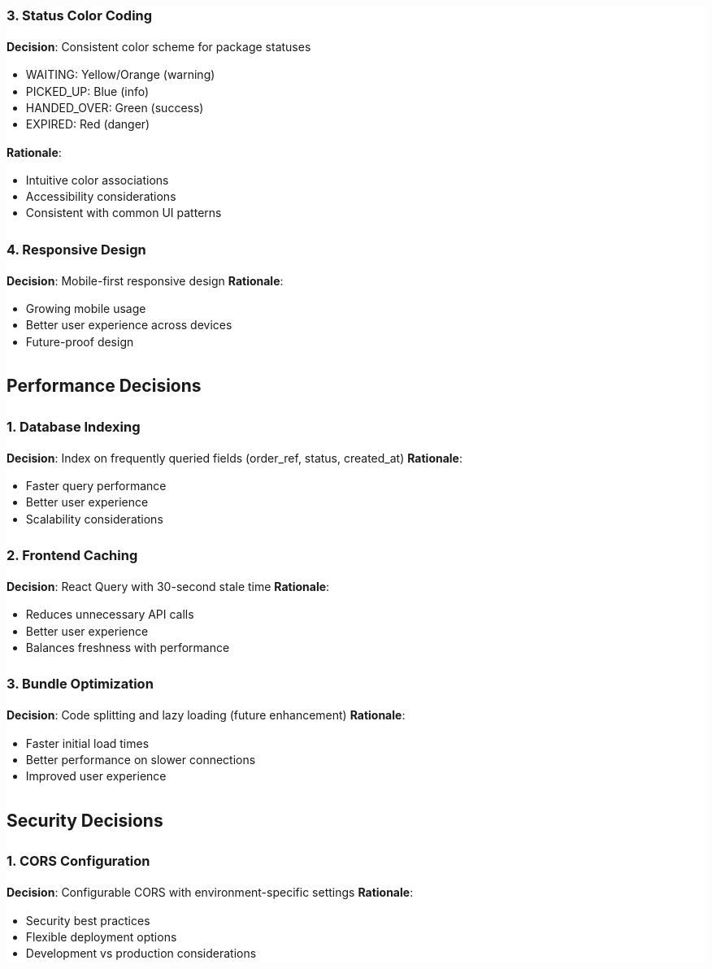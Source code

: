 ### 3. Status Color Coding
**Decision**: Consistent color scheme for package statuses
- WAITING: Yellow/Orange (warning)
- PICKED_UP: Blue (info)
- HANDED_OVER: Green (success)
- EXPIRED: Red (danger)

**Rationale**:
- Intuitive color associations
- Accessibility considerations
- Consistent with common UI patterns

### 4. Responsive Design
**Decision**: Mobile-first responsive design
**Rationale**:
- Growing mobile usage
- Better user experience across devices
- Future-proof design

## Performance Decisions

### 1. Database Indexing
**Decision**: Index on frequently queried fields (order_ref, status, created_at)
**Rationale**:
- Faster query performance
- Better user experience
- Scalability considerations

### 2. Frontend Caching
**Decision**: React Query with 30-second stale time
**Rationale**:
- Reduces unnecessary API calls
- Better user experience
- Balances freshness with performance

### 3. Bundle Optimization
**Decision**: Code splitting and lazy loading (future enhancement)
**Rationale**:
- Faster initial load times
- Better performance on slower connections
- Improved user experience

## Security Decisions

### 1. CORS Configuration
**Decision**: Configurable CORS with environment-specific settings
**Rationale**:
- Security best practices
- Flexible deployment options
- Development vs production considerations
